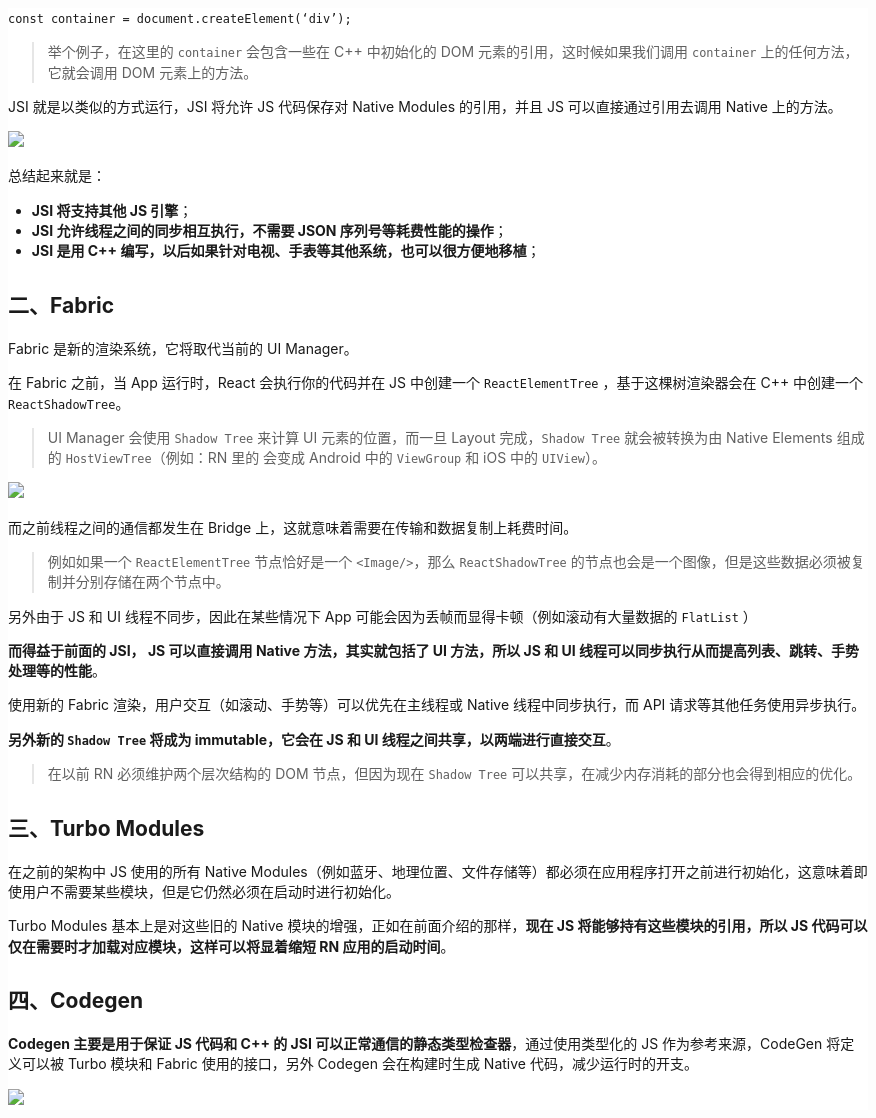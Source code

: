 ```
const container = document.createElement(‘div’);

```

> 举个例子，在这里的 `container` 会包含一些在 C++ 中初始化的 DOM 元素的引用，这时候如果我们调用 `container` 上的任何方法，它就会调用 DOM 元素上的方法。

JSI 就是以类似的方式运行，JSI 将允许 JS 代码保存对 Native Modules 的引用，并且 JS 可以直接通过引用去调用 Native 上的方法。

![](https://upload-images.jianshu.io/upload_images/10024246-2aed5909ed647449.png?imageMogr2/auto-orient/strip%7CimageView2/2/w/1240)


总结起来就是：

*   **JSI 将支持其他 JS 引擎**；
*   **JSI 允许线程之间的同步相互执行，不需要 JSON 序列号等耗费性能的操作**；
*   **JSI 是用 C++ 编写，以后如果针对电视、手表等其他系统，也可以很方便地移植**；

## 二、Fabric

Fabric 是新的渲染系统，它将取代当前的 UI Manager。

在 Fabric 之前，当 App 运行时，React 会执行你的代码并在 JS 中创建一个 `ReactElementTree` ，基于这棵树渲染器会在 C++ 中创建一个 `ReactShadowTree`。

> UI Manager 会使用 `Shadow Tree` 来计算 UI 元素的位置，而一旦 Layout 完成，`Shadow Tree` 就会被转换为由 Native Elements 组成的 `HostViewTree`（例如：RN 里的 会变成 Android 中的 `ViewGroup` 和 iOS 中的 `UIView`）。

![](https://upload-images.jianshu.io/upload_images/10024246-8dbc7b25bcc73159.png?imageMogr2/auto-orient/strip%7CimageView2/2/w/1240)

而之前线程之间的通信都发生在 Bridge 上，这就意味着需要在传输和数据复制上耗费时间。

> 例如如果一个 `ReactElementTree` 节点恰好是一个 `<Image/>`，那么 `ReactShadowTree` 的节点也会是一个图像，但是这些数据必须被复制并分别存储在两个节点中。

另外由于 JS 和 UI 线程不同步，因此在某些情况下 App 可能会因为丢帧而显得卡顿（例如滚动有大量数据的 `FlatList` ）

**而得益于前面的 JSI， JS 可以直接调用 Native 方法，其实就包括了 UI 方法，所以 JS 和 UI 线程可以同步执行从而提高列表、跳转、手势处理等的性能**。

使用新的 Fabric 渲染，用户交互（如滚动、手势等）可以优先在主线程或 Native 线程中同步执行，而 API 请求等其他任务使用异步执行。

**另外新的 `Shadow Tree` 将成为 immutable，它会在 JS 和 UI 线程之间共享，以两端进行直接交互**。

> 在以前 RN 必须维护两个层次结构的 DOM 节点，但因为现在 `Shadow Tree` 可以共享，在减少内存消耗的部分也会得到相应的优化。

## 三、Turbo Modules

在之前的架构中 JS 使用的所有 Native Modules（例如蓝牙、地理位置、文件存储等）都必须在应用程序打开之前进行初始化，这意味着即使用户不需要某些模块，但是它仍然必须在启动时进行初始化。

Turbo Modules 基本上是对这些旧的 Native 模块的增强，正如在前面介绍的那样，**现在 JS 将能够持有这些模块的引用，所以 JS 代码可以仅在需要时才加载对应模块，这样可以将显着缩短 RN 应用的启动时间**。

## 四、Codegen

**Codegen 主要是用于保证 JS 代码和 C++ 的 JSI 可以正常通信的静态类型检查器**，通过使用类型化的 JS 作为参考来源，CodeGen 将定义可以被 Turbo 模块和 Fabric 使用的接口，另外 Codegen 会在构建时生成 Native 代码，减少运行时的开支。

![](https://upload-images.jianshu.io/upload_images/10024246-b5b5ea8b5441fd9b.png?imageMogr2/auto-orient/strip%7CimageView2/2/w/1240)
